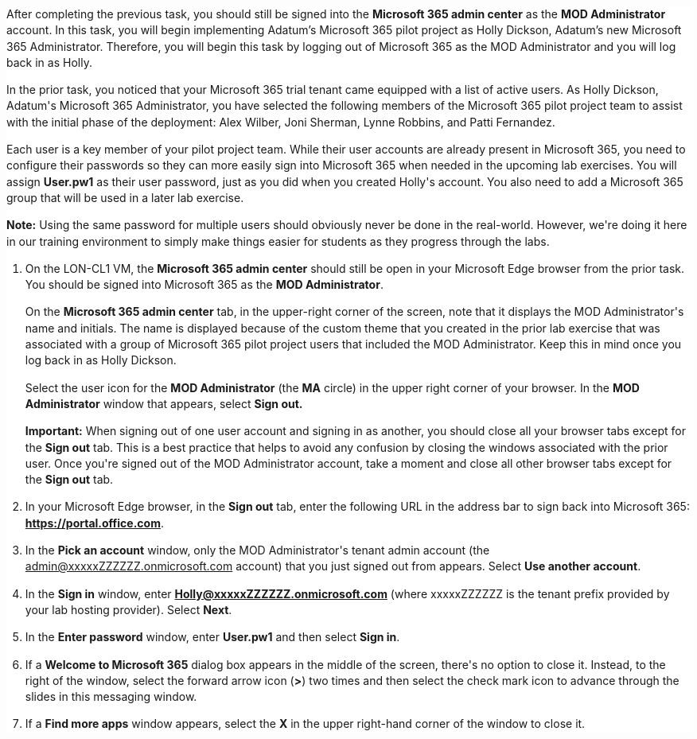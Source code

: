After completing the previous task, you should still be signed into the **Microsoft 365 admin center** as the **MOD Administrator** account. In this task, you will begin implementing Adatum’s Microsoft 365 pilot project as Holly Dickson, Adatum’s new Microsoft 365 Administrator. Therefore, you will begin this task by logging out of Microsoft 365 as the MOD Administrator and you will log back in as Holly. 

In the prior task, you noticed that your Microsoft 365 trial tenant came equipped with a list of active users. As Holly Dickson, Adatum's Microsoft 365 Administrator, you have selected the following members of the Microsoft 365 pilot project team to assist with the initial phase of the deployment: Alex Wilber, Joni Sherman, Lynne Robbins, and Patti Fernandez. 

Each user is a key member of your pilot project team. While their user accounts are already present in Microsoft 365, you need to configure their passwords so they can more easily sign into Microsoft 365 when needed in the upcoming lab exercises. You will assign **User.pw1** as their user password, just as you did when you created Holly's account. You also need to add a Microsoft 365 group that will be used in a later lab exercise. 

**Note:** Using the same password for multiple users should obviously never be done in the real-world. However, we're doing it here in our training environment to simply make things easier for students as they progress through the labs.

1. On the LON-CL1 VM, the **Microsoft 365 admin center** should still be open in your Microsoft Edge browser from the prior task. You should be signed into Microsoft 365 as the **MOD Administrator**. <br/>

	On the **Microsoft 365 admin center** tab, in the upper-right corner of the screen, note that it displays the MOD Administrator's name and initials. The name is displayed because of the custom theme that you created in the prior lab exercise that was associated with a group of Microsoft 365 pilot project users that included the MOD Administrator. Keep this in mind once you log back in as Holly Dickson. <br/>

	Select the user icon for the **MOD Administrator** (the **MA** circle) in the upper right corner of your browser. In the **MOD Administrator** window that appears, select **Sign out.** <br/>
	
	**Important:** When signing out of one user account and signing in as another, you should close all your browser tabs except for the **Sign out** tab. This is a best practice that helps to avoid any confusion by closing the windows associated with the prior user. Once you're signed out of the MOD Administrator account, take a moment and close all other browser tabs except for the **Sign out** tab. 
	
2. In your Microsoft Edge browser, in the **Sign out** tab, enter the following URL in the address bar to sign back into Microsoft 365: **https://portal.office.com**. 

3. In the **Pick an account** window, only the MOD Administrator's tenant admin account (the admin@xxxxxZZZZZZ.onmicrosoft.com account) that you just signed out from appears. Select **Use another account**. 

4. In the **Sign in** window, enter **Holly@xxxxxZZZZZZ.onmicrosoft.com** (where xxxxxZZZZZZ is the tenant prefix provided by your lab hosting provider). Select **Next**.

5. In the **Enter password** window, enter **User.pw1** and then select **Sign in**.

6. If a **Welcome to Microsoft 365** dialog box appears in the middle of the screen, there's no option to close it. Instead, to the right of the window, select the forward arrow icon (**>**) two times and then select the check mark icon to advance through the slides in this messaging window. 

7. If a **Find more apps** window appears, select the **X** in the upper right-hand corner of the window to close it. 
